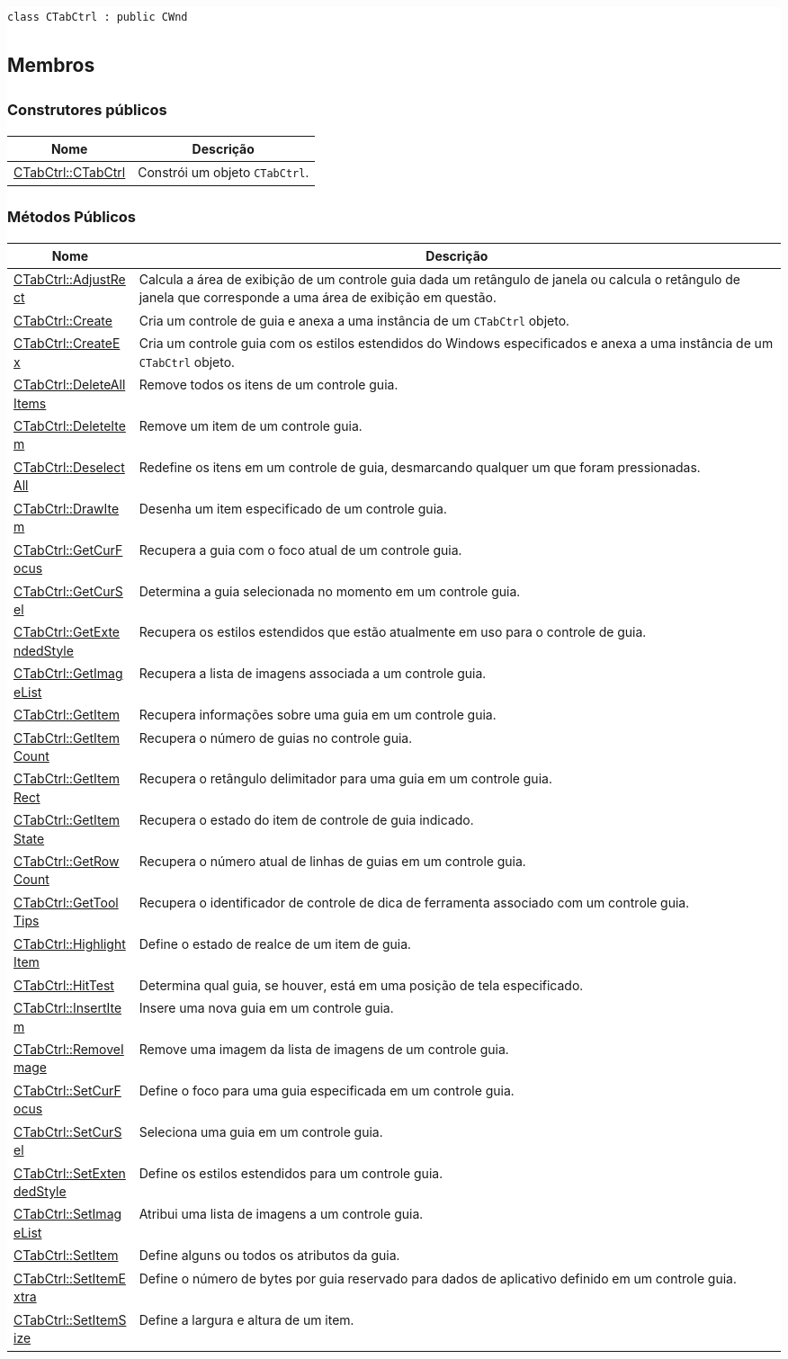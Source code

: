 ```  
class CTabCtrl : public CWnd  
```  
  
## <a name="members"></a>Membros  
  
### <a name="public-constructors"></a>Construtores públicos  
  
|Nome|Descrição|  
|----------|-----------------|  
|[CTabCtrl::CTabCtrl](#ctabctrl)|Constrói um objeto `CTabCtrl`.|  
  
### <a name="public-methods"></a>Métodos Públicos  
  
|Nome|Descrição|  
|----------|-----------------|  
|[CTabCtrl::AdjustRect](#adjustrect)|Calcula a área de exibição de um controle guia dada um retângulo de janela ou calcula o retângulo de janela que corresponde a uma área de exibição em questão.|  
|[CTabCtrl::Create](#create)|Cria um controle de guia e anexa a uma instância de um `CTabCtrl` objeto.|  
|[CTabCtrl::CreateEx](#createex)|Cria um controle guia com os estilos estendidos do Windows especificados e anexa a uma instância de um `CTabCtrl` objeto.|  
|[CTabCtrl::DeleteAllItems](#deleteallitems)|Remove todos os itens de um controle guia.|  
|[CTabCtrl::DeleteItem](#deleteitem)|Remove um item de um controle guia.|  
|[CTabCtrl::DeselectAll](#deselectall)|Redefine os itens em um controle de guia, desmarcando qualquer um que foram pressionadas.|  
|[CTabCtrl::DrawItem](#drawitem)|Desenha um item especificado de um controle guia.|  
|[CTabCtrl::GetCurFocus](#getcurfocus)|Recupera a guia com o foco atual de um controle guia.|  
|[CTabCtrl::GetCurSel](#getcursel)|Determina a guia selecionada no momento em um controle guia.|  
|[CTabCtrl::GetExtendedStyle](#getextendedstyle)|Recupera os estilos estendidos que estão atualmente em uso para o controle de guia.|  
|[CTabCtrl::GetImageList](#getimagelist)|Recupera a lista de imagens associada a um controle guia.|  
|[CTabCtrl::GetItem](#getitem)|Recupera informações sobre uma guia em um controle guia.|  
|[CTabCtrl::GetItemCount](#getitemcount)|Recupera o número de guias no controle guia.|  
|[CTabCtrl::GetItemRect](#getitemrect)|Recupera o retângulo delimitador para uma guia em um controle guia.|  
|[CTabCtrl::GetItemState](#getitemstate)|Recupera o estado do item de controle de guia indicado.|  
|[CTabCtrl::GetRowCount](#getrowcount)|Recupera o número atual de linhas de guias em um controle guia.|  
|[CTabCtrl::GetToolTips](#gettooltips)|Recupera o identificador de controle de dica de ferramenta associado com um controle guia.|  
|[CTabCtrl::HighlightItem](#highlightitem)|Define o estado de realce de um item de guia.|  
|[CTabCtrl::HitTest](#hittest)|Determina qual guia, se houver, está em uma posição de tela especificado.|  
|[CTabCtrl::InsertItem](#insertitem)|Insere uma nova guia em um controle guia.|  
|[CTabCtrl::RemoveImage](#removeimage)|Remove uma imagem da lista de imagens de um controle guia.|  
|[CTabCtrl::SetCurFocus](#setcurfocus)|Define o foco para uma guia especificada em um controle guia.|  
|[CTabCtrl::SetCurSel](#setcursel)|Seleciona uma guia em um controle guia.|  
|[CTabCtrl::SetExtendedStyle](#setextendedstyle)|Define os estilos estendidos para um controle guia.|  
|[CTabCtrl::SetImageList](#setimagelist)|Atribui uma lista de imagens a um controle guia.|  
|[CTabCtrl::SetItem](#setitem)|Define alguns ou todos os atributos da guia.|  
|[CTabCtrl::SetItemExtra](#setitemextra)|Define o número de bytes por guia reservado para dados de aplicativo definido em um controle guia.|  
|[CTabCtrl::SetItemSize](#setitemsize)|Define a largura e altura de um item.|  